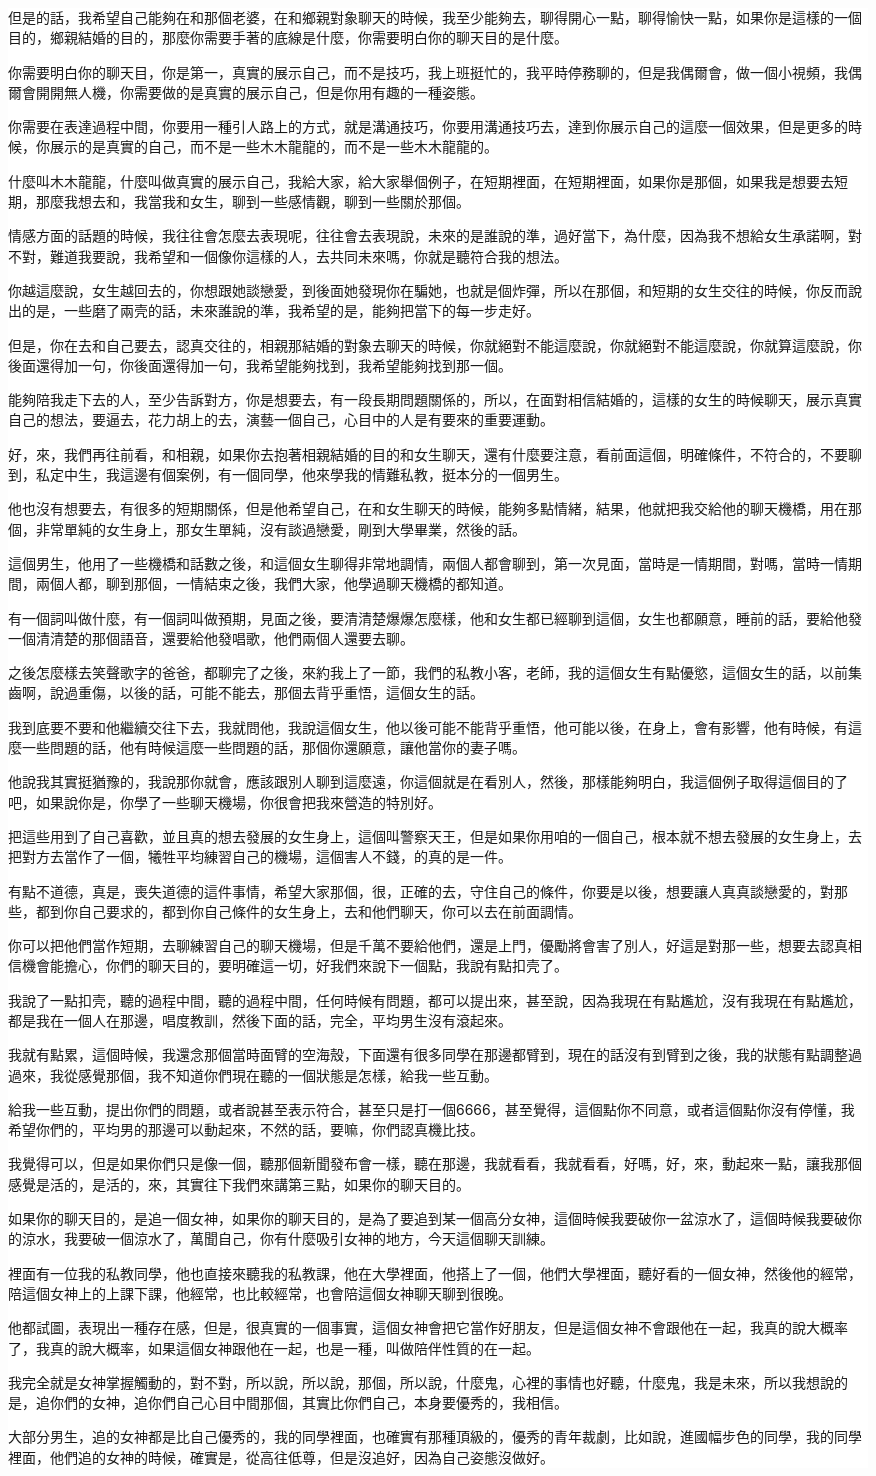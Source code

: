 但是的話，我希望自己能夠在和那個老婆，在和鄉親對象聊天的時候，我至少能夠去，聊得開心一點，聊得愉快一點，如果你是這樣的一個目的，鄉親結婚的目的，那麼你需要手著的底線是什麼，你需要明白你的聊天目的是什麼。

你需要明白你的聊天目，你是第一，真實的展示自己，而不是技巧，我上班挺忙的，我平時停務聊的，但是我偶爾會，做一個小視頻，我偶爾會開開無人機，你需要做的是真實的展示自己，但是你用有趣的一種姿態。

你需要在表達過程中間，你要用一種引人路上的方式，就是溝通技巧，你要用溝通技巧去，達到你展示自己的這麼一個效果，但是更多的時候，你展示的是真實的自己，而不是一些木木龍龍的，而不是一些木木龍龍的。

什麼叫木木龍龍，什麼叫做真實的展示自己，我給大家，給大家舉個例子，在短期裡面，在短期裡面，如果你是那個，如果我是想要去短期，那麼我想去和，我當我和女生，聊到一些感情觀，聊到一些關於那個。

情感方面的話題的時候，我往往會怎麼去表現呢，往往會去表現說，未來的是誰說的準，過好當下，為什麼，因為我不想給女生承諾啊，對不對，難道我要說，我希望和一個像你這樣的人，去共同未來嗎，你就是聽符合我的想法。

你越這麼說，女生越回去的，你想跟她談戀愛，到後面她發現你在騙她，也就是個炸彈，所以在那個，和短期的女生交往的時候，你反而說出的是，一些磨了兩壳的話，未來誰說的準，我希望的是，能夠把當下的每一步走好。

但是，你在去和自己要去，認真交往的，相親那結婚的對象去聊天的時候，你就絕對不能這麼說，你就絕對不能這麼說，你就算這麼說，你後面還得加一句，你後面還得加一句，我希望能夠找到，我希望能夠找到那一個。

能夠陪我走下去的人，至少告訴對方，你是想要去，有一段長期問題關係的，所以，在面對相信結婚的，這樣的女生的時候聊天，展示真實自己的想法，要逼去，花力胡上的去，演藝一個自己，心目中的人是有要來的重要運動。

好，來，我們再往前看，和相親，如果你去抱著相親結婚的目的和女生聊天，還有什麼要注意，看前面這個，明確條件，不符合的，不要聊到，私定中生，我這邊有個案例，有一個同學，他來學我的情難私教，挺本分的一個男生。

他也沒有想要去，有很多的短期關係，但是他希望自己，在和女生聊天的時候，能夠多點情緒，結果，他就把我交給他的聊天機橋，用在那個，非常單純的女生身上，那女生單純，沒有談過戀愛，剛到大學畢業，然後的話。

這個男生，他用了一些機橋和話數之後，和這個女生聊得非常地調情，兩個人都會聊到，第一次見面，當時是一情期間，對嗎，當時一情期間，兩個人都，聊到那個，一情結束之後，我們大家，他學過聊天機橋的都知道。

有一個詞叫做什麼，有一個詞叫做預期，見面之後，要清清楚爆爆怎麼樣，他和女生都已經聊到這個，女生也都願意，睡前的話，要給他發一個清清楚的那個語音，還要給他發唱歌，他們兩個人還要去聊。

之後怎麼樣去笑聲歌字的爸爸，都聊完了之後，來約我上了一節，我們的私教小客，老師，我的這個女生有點優慾，這個女生的話，以前集齒啊，說過重傷，以後的話，可能不能去，那個去背乎重悟，這個女生的話。

我到底要不要和他繼續交往下去，我就問他，我說這個女生，他以後可能不能背乎重悟，他可能以後，在身上，會有影響，他有時候，有這麼一些問題的話，他有時候這麼一些問題的話，那個你還願意，讓他當你的妻子嗎。

他說我其實挺猶豫的，我說那你就會，應該跟別人聊到這麼遠，你這個就是在看別人，然後，那樣能夠明白，我這個例子取得這個目的了吧，如果說你是，你學了一些聊天機場，你很會把我來營造的特別好。

把這些用到了自己喜歡，並且真的想去發展的女生身上，這個叫警察天王，但是如果你用咱的一個自己，根本就不想去發展的女生身上，去把對方去當作了一個，犧牲平均練習自己的機場，這個害人不錢，的真的是一件。

有點不道德，真是，喪失道德的這件事情，希望大家那個，很，正確的去，守住自己的條件，你要是以後，想要讓人真真談戀愛的，對那些，都到你自己要求的，都到你自己條件的女生身上，去和他們聊天，你可以去在前面調情。

你可以把他們當作短期，去聊練習自己的聊天機場，但是千萬不要給他們，還是上門，優勵將會害了別人，好這是對那一些，想要去認真相信機會能擔心，你們的聊天目的，要明確這一切，好我們來說下一個點，我說有點扣壳了。

我說了一點扣壳，聽的過程中間，聽的過程中間，任何時候有問題，都可以提出來，甚至說，因為我現在有點尷尬，沒有我現在有點尷尬，都是我在一個人在那邊，唱度教訓，然後下面的話，完全，平均男生沒有滾起來。

我就有點累，這個時候，我還念那個當時面臂的空海殼，下面還有很多同學在那邊都臂到，現在的話沒有到臂到之後，我的狀態有點調整過過來，我從感覺那個，我不知道你們現在聽的一個狀態是怎樣，給我一些互動。

給我一些互動，提出你們的問題，或者說甚至表示符合，甚至只是打一個6666，甚至覺得，這個點你不同意，或者這個點你沒有停懂，我希望你們的，平均男的那邊可以動起來，不然的話，要嘛，你們認真機比技。

我覺得可以，但是如果你們只是像一個，聽那個新聞發布會一樣，聽在那邊，我就看看，我就看看，好嗎，好，來，動起來一點，讓我那個感覺是活的，是活的，來，其實往下我們來講第三點，如果你的聊天目的。

如果你的聊天目的，是追一個女神，如果你的聊天目的，是為了要追到某一個高分女神，這個時候我要破你一盆涼水了，這個時候我要破你的涼水，我要破一個涼水了，萬聞自己，你有什麼吸引女神的地方，今天這個聊天訓練。

裡面有一位我的私教同學，他也直接來聽我的私教課，他在大學裡面，他搭上了一個，他們大學裡面，聽好看的一個女神，然後他的經常，陪這個女神上的上課下課，他經常，也比較經常，也會陪這個女神聊天聊到很晚。

他都試圖，表現出一種存在感，但是，很真實的一個事實，這個女神會把它當作好朋友，但是這個女神不會跟他在一起，我真的說大概率了，我真的說大概率，如果這個女神跟他在一起，也是一種，叫做陪伴性質的在一起。

我完全就是女神掌握觸動的，對不對，所以說，所以說，那個，所以說，什麼鬼，心裡的事情也好聽，什麼鬼，我是未來，所以我想說的是，追你們的女神，追你們自己心目中間那個，其實比你們自己，本身要優秀的，我相信。

大部分男生，追的女神都是比自己優秀的，我的同學裡面，也確實有那種頂級的，優秀的青年裁劇，比如說，進國幅步色的同學，我的同學裡面，他們追的女神的時候，確實是，從高往低尊，但是沒追好，因為自己姿態沒做好。
